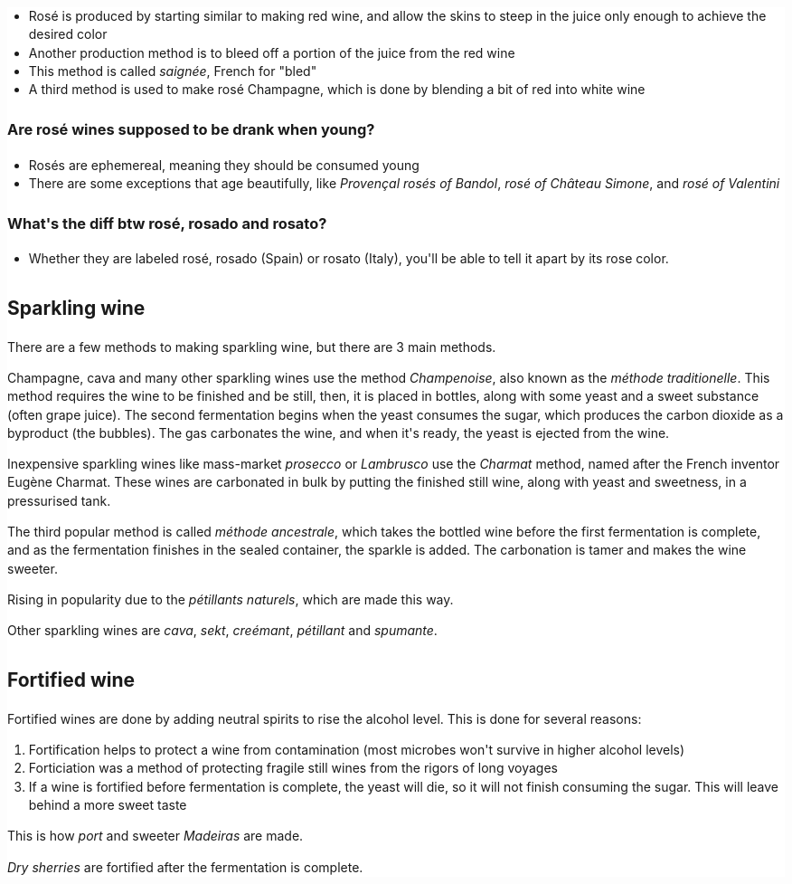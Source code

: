 * Rosé is produced by starting similar to making red wine, and allow the skins to steep in the juice only enough to achieve the desired color
* Another production method is to bleed off a portion of the juice from the red wine
* This method is called *saignée*, French for "bled"
* A third method is used to make rosé Champagne, which is done by blending a bit of red into white wine

### Are rosé wines supposed to be drank when young?

* Rosés are ephemereal, meaning they should be consumed young
* There are some exceptions that age beautifully, like *Provençal rosés of Bandol*, *rosé of Château Simone*, and *rosé of Valentini*

### What's the diff btw rosé, rosado and rosato?

* Whether they are labeled rosé, rosado (Spain) or rosato (Italy), you'll be able to tell it apart by its rose color.

## Sparkling wine

There are a few methods to making sparkling wine, but there are 3 main methods.

Champagne, cava and many other sparkling wines use the method *Champenoise*, also known as the *méthode traditionelle*. This method requires the wine to be finished and be still, then, it is placed in bottles, along with some yeast and a sweet substance (often grape juice). The second fermentation begins when the yeast consumes the sugar, which produces the carbon dioxide as a byproduct (the bubbles). The gas carbonates the wine, and when it's ready, the yeast is ejected from the wine.

Inexpensive sparkling wines like mass-market *prosecco* or *Lambrusco* use the *Charmat* method, named after the French inventor Eugène Charmat. These wines are carbonated in bulk by putting the finished still wine, along with yeast and sweetness, in a pressurised tank.

The third popular method is called *méthode ancestrale*, which takes the bottled wine before the first fermentation is complete, and as the fermentation finishes in the sealed container, the sparkle is added. The carbonation is tamer and makes the wine sweeter.

Rising in popularity due to the *pétillants naturels*, which are made this way.

Other sparkling wines are *cava*, *sekt*, *creémant*, *pétillant* and *spumante*.

## Fortified wine

Fortified wines are done by adding neutral spirits to rise the alcohol level. This is done for several reasons:

1) Fortification helps to protect a wine from contamination (most microbes won't survive in higher alcohol levels)
2) Forticiation was a method of protecting fragile still wines from the rigors of long voyages
3) If a wine is fortified before fermentation is complete, the yeast will die, so it will not finish consuming the sugar. This will leave behind a more sweet taste

This is how *port* and sweeter *Madeiras* are made.

*Dry sherries* are fortified after the fermentation is complete.
